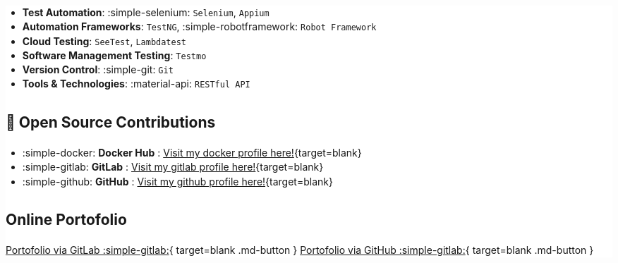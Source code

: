 - **Test Automation**: :simple-selenium: `Selenium`, `Appium`
- **Automation Frameworks**: `TestNG`, :simple-robotframework: `Robot Framework`
- **Cloud Testing**: `SeeTest`, `Lambdatest`
- **Software Management Testing**: `Testmo `
- **Version Control**: :simple-git: `Git`
- **Tools & Technologies**: :material-api: `RESTful API`

## :open_file_folder: Open Source Contributions
- :simple-docker: **Docker Hub** : [Visit my docker profile here!](https://hub.docker.com/u/ronisetiawan){target=blank}
- :simple-gitlab: **GitLab** : [Visit my gitlab profile here!](https://gitlab.com/setiawanroni120){target=blank}
- :simple-github: **GitHub** : [Visit my github profile here!](https://github.com/setiawanroni120){target=blank}

## Online Portofolio
[Portofolio via GitLab :simple-gitlab:](https://setiawanroni120.gitlab.io/portofolio){ target=blank .md-button }
[Portofolio via GitHub :simple-gitlab:](https://setiawanroni120.github.io/portofolio){ target=blank .md-button }